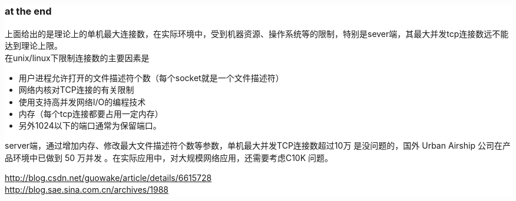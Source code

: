 
### at the end

上面给出的是理论上的单机最大连接数，在实际环境中，受到机器资源、操作系统等的限制，特别是sever端，其最大并发tcp连接数远不能达到理论上限。  
在unix/linux下限制连接数的主要因素是

- 用户进程允许打开的文件描述符个数（每个socket就是一个文件描述符） 
- 网络内核对TCP连接的有关限制
- 使用支持高并发网络I/O的编程技术
- 内存（每个tcp连接都要占用一定内存）
- 另外1024以下的端口通常为保留端口。



server端，通过增加内存、修改最大文件描述符个数等参数，单机最大并发TCP连接数超过10万 是没问题的，国外  Urban Airship 公司在产品环境中已做到 50 万并发 。在实际应用中，对大规模网络应用，还需要考虑C10K 问题。	

http://blog.csdn.net/guowake/article/details/6615728  
http://blog.sae.sina.com.cn/archives/1988  



